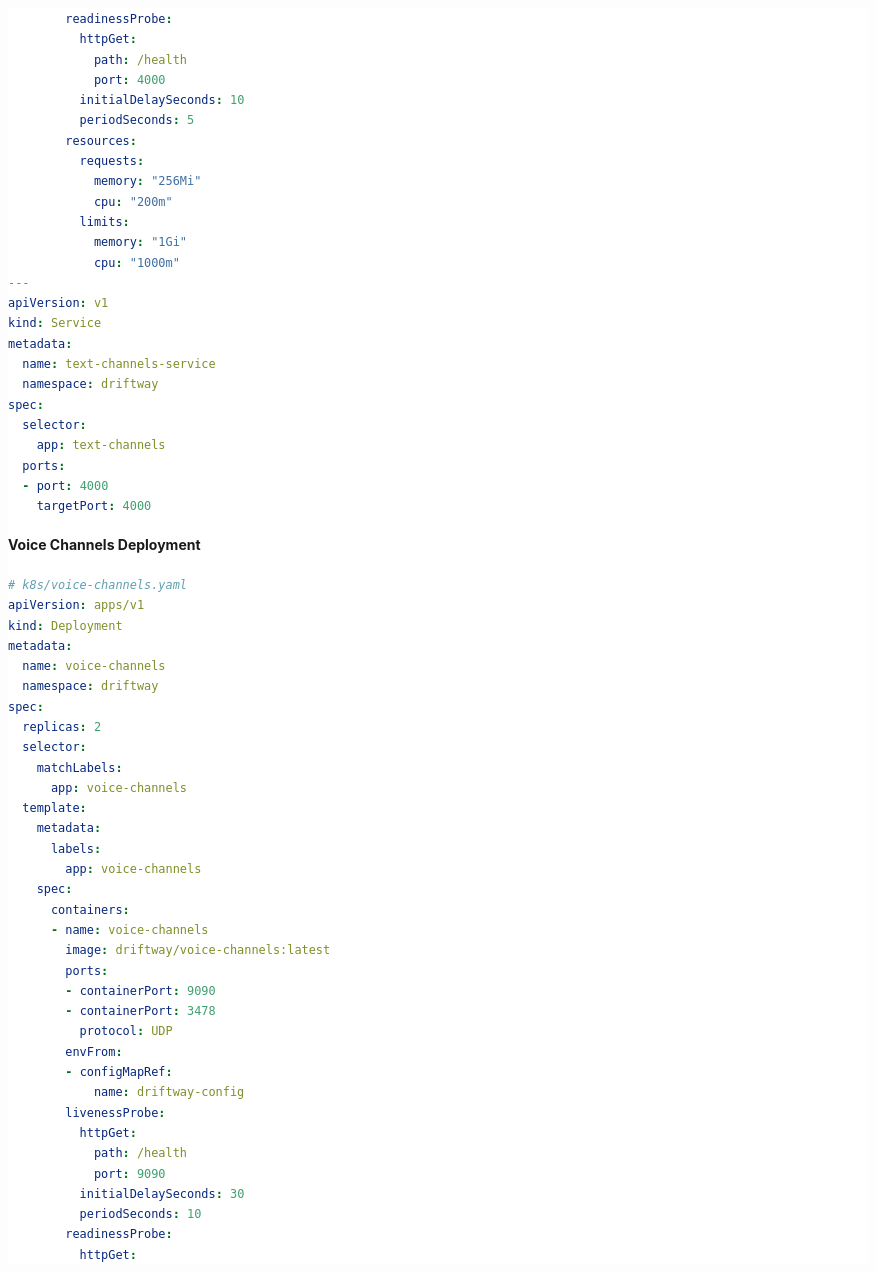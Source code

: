 ```yaml
        readinessProbe:
          httpGet:
            path: /health
            port: 4000
          initialDelaySeconds: 10
          periodSeconds: 5
        resources:
          requests:
            memory: "256Mi"
            cpu: "200m"
          limits:
            memory: "1Gi"
            cpu: "1000m"
---
apiVersion: v1
kind: Service
metadata:
  name: text-channels-service
  namespace: driftway
spec:
  selector:
    app: text-channels
  ports:
  - port: 4000
    targetPort: 4000
```

#### Voice Channels Deployment
```yaml
# k8s/voice-channels.yaml
apiVersion: apps/v1
kind: Deployment
metadata:
  name: voice-channels
  namespace: driftway
spec:
  replicas: 2
  selector:
    matchLabels:
      app: voice-channels
  template:
    metadata:
      labels:
        app: voice-channels
    spec:
      containers:
      - name: voice-channels
        image: driftway/voice-channels:latest
        ports:
        - containerPort: 9090
        - containerPort: 3478
          protocol: UDP
        envFrom:
        - configMapRef:
            name: driftway-config
        livenessProbe:
          httpGet:
            path: /health
            port: 9090
          initialDelaySeconds: 30
          periodSeconds: 10
        readinessProbe:
          httpGet:
```